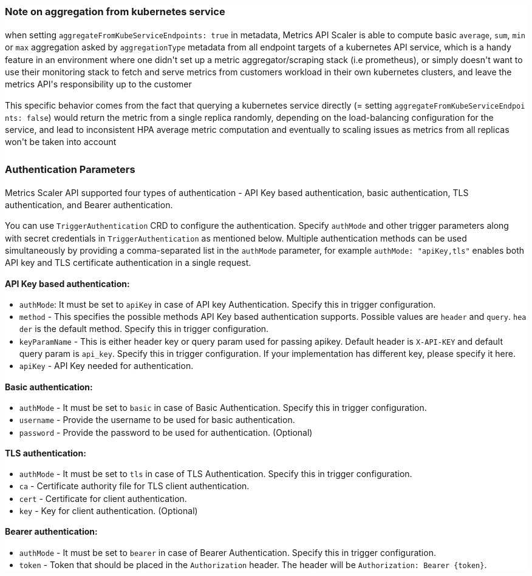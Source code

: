 ### Note on aggregation from kubernetes service

when setting `aggregateFromKubeServiceEndpoints: true` in metadata, Metrics API Scaler is able to compute basic `average`, `sum`, `min` or `max` aggregation asked by `aggregationType` metadata from all endpoint targets of a kubernetes API service, which is a handy feature in an environment where one didn't set up a metric aggregator/scraping stack (i.e prometheus), or simply doesn't want to use their monitoring stack to fetch and serve metrics from customers workload in their own kubernetes clusters, and leave the metrics API's responsibility up to the customer

This specific behavior comes from the fact that querying a kubernetes service directly (= setting `aggregateFromKubeServiceEndpoints: false`) would return the metric from a single replica randomly, depending on the load-balancing configuration for the service, and lead to inconsistent HPA average metric computation and eventually to scaling issues as metrics from all replicas won't be taken into account

### Authentication Parameters

Metrics Scaler API supported four types of authentication - API Key based authentication, basic authentication, TLS
authentication, and Bearer authentication.

You can use `TriggerAuthentication` CRD to configure the authentication. Specify `authMode` and other trigger parameters along with secret credentials in `TriggerAuthentication` as mentioned below. Multiple authentication methods can be used simultaneously by providing a comma-separated list in the `authMode` parameter, for example `authMode: "apiKey,tls"` enables both API key and TLS certificate authentication in a single request.

**API Key based authentication:**
- `authMode`: It must be set to `apiKey` in case of API key Authentication. Specify this in trigger configuration.
- `method` - This specifies the possible methods API Key based authentication supports. Possible values are `header` and `query`. `header` is the default method. Specify this in trigger configuration.
- `keyParamName` - This is either header key or query param used for passing apikey. Default header is `X-API-KEY` and default query param is `api_key`. Specify this in trigger configuration. If your implementation has different key, please specify it here.
- `apiKey` - API Key needed for authentication.

**Basic authentication:**
- `authMode` - It must be set to `basic` in case of Basic Authentication. Specify this in trigger configuration.
- `username` - Provide the username to be used for basic authentication.
- `password` - Provide the password to be used for authentication. (Optional)

**TLS authentication:**
- `authMode` - It must be set to `tls` in case of TLS Authentication. Specify this in trigger configuration.
- `ca` - Certificate authority file for TLS client authentication.
- `cert` - Certificate for client authentication.
- `key` - Key for client authentication. (Optional)

**Bearer authentication:**
- `authMode` - It must be set to `bearer` in case of Bearer Authentication. Specify this in trigger configuration.
- `token` - Token that should be placed in the `Authorization` header. The header will be `Authorization: Bearer {token}`.
